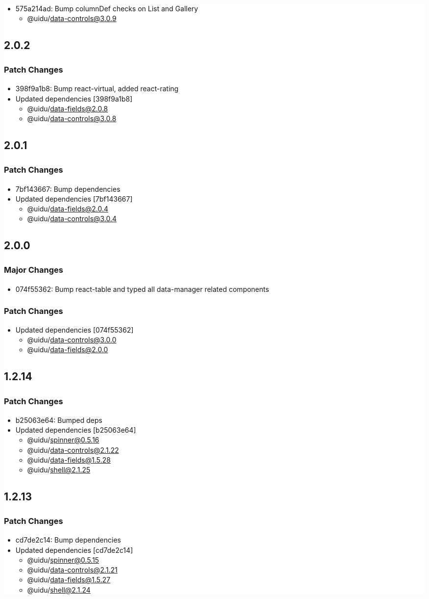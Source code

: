 - 575a214ad: Bump columnDef checks on List and Gallery
  - @uidu/data-controls@3.0.9

## 2.0.2

### Patch Changes

- 398f9a1b8: Bump react-virtual, added react-rating
- Updated dependencies [398f9a1b8]
  - @uidu/data-fields@2.0.8
  - @uidu/data-controls@3.0.8

## 2.0.1

### Patch Changes

- 7bf143667: Bump dependencies
- Updated dependencies [7bf143667]
  - @uidu/data-fields@2.0.4
  - @uidu/data-controls@3.0.4

## 2.0.0

### Major Changes

- 074f55362: Bump react-table and typed all data-manager related components

### Patch Changes

- Updated dependencies [074f55362]
  - @uidu/data-controls@3.0.0
  - @uidu/data-fields@2.0.0

## 1.2.14

### Patch Changes

- b25063e64: Bumped deps
- Updated dependencies [b25063e64]
  - @uidu/spinner@0.5.16
  - @uidu/data-controls@2.1.22
  - @uidu/data-fields@1.5.28
  - @uidu/shell@2.1.25

## 1.2.13

### Patch Changes

- cd7de2c14: Bump dependencies
- Updated dependencies [cd7de2c14]
  - @uidu/spinner@0.5.15
  - @uidu/data-controls@2.1.21
  - @uidu/data-fields@1.5.27
  - @uidu/shell@2.1.24
